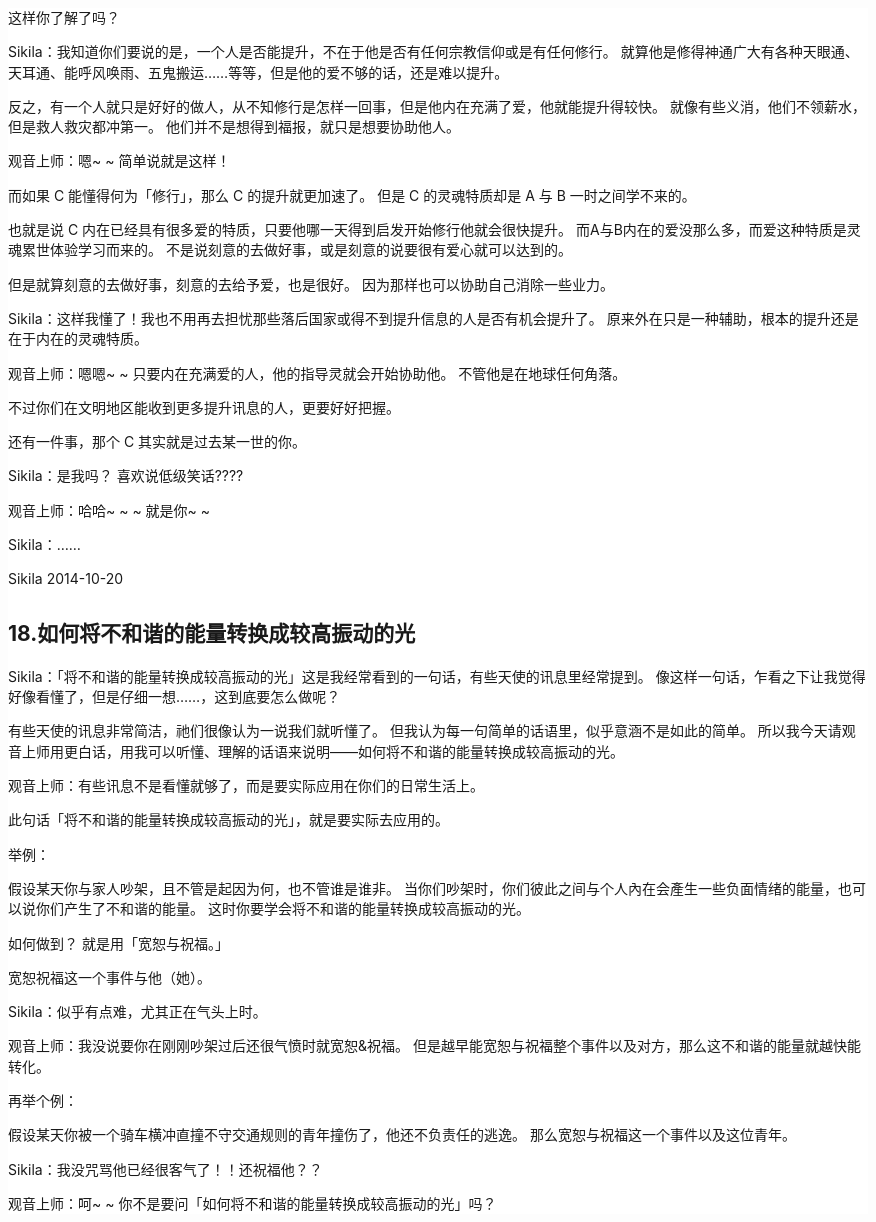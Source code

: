 这样你了解了吗？

Sikila：我知道你们要说的是，一个人是否能提升，不在于他是否有任何宗教信仰或是有任何修行。 就算他是修得神通广大有各种天眼通、天耳通、能呼风唤雨、五鬼搬运……等等，但是他的爱不够的话，还是难以提升。

反之，有一个人就只是好好的做人，从不知修行是怎样一回事，但是他内在充满了爱，他就能提升得较快。 就像有些义消，他们不领薪水，但是救人救灾都冲第一。 他们并不是想得到福报，就只是想要协助他人。

观音上师：嗯~ ~ 简单说就是这样！

而如果 C 能懂得何为「修行」，那么 C 的提升就更加速了。 但是 C 的灵魂特质却是 A 与 B 一时之间学不来的。

也就是说 C 内在已经具有很多爱的特质，只要他哪一天得到启发开始修行他就会很快提升。 而A与B内在的爱没那么多，而爱这种特质是灵魂累世体验学习而来的。 不是说刻意的去做好事，或是刻意的说要很有爱心就可以达到的。

但是就算刻意的去做好事，刻意的去给予爱，也是很好。 因为那样也可以协助自己消除一些业力。

Sikila：这样我懂了！我也不用再去担忧那些落后国家或得不到提升信息的人是否有机会提升了。 原来外在只是一种辅助，根本的提升还是在于内在的灵魂特质。

观音上师：嗯嗯~ ~ 只要内在充满爱的人，他的指导灵就会开始协助他。 不管他是在地球任何角落。

不过你们在文明地区能收到更多提升讯息的人，更要好好把握。

还有一件事，那个 C 其实就是过去某一世的你。

Sikila：是我吗？ 喜欢说低级笑话????

观音上师：哈哈~ ~ ~ 就是你~ ~ 

Sikila：……

Sikila  2014-10-20

## 18.如何将不和谐的能量转换成较高振动的光

Sikila：「将不和谐的能量转换成较高振动的光」这是我经常看到的一句话，有些天使的讯息里经常提到。 像这样一句话，乍看之下让我觉得好像看懂了，但是仔细一想……，这到底要怎么做呢？

有些天使的讯息非常简洁，祂们很像认为一说我们就听懂了。 但我认为每一句简单的话语里，似乎意涵不是如此的简单。 所以我今天请观音上师用更白话，用我可以听懂、理解的话语来说明——如何将不和谐的能量转换成较高振动的光。

观音上师：有些讯息不是看懂就够了，而是要实际应用在你们的日常生活上。

此句话「将不和谐的能量转换成较高振动的光」，就是要实际去应用的。

举例：

假设某天你与家人吵架，且不管是起因为何，也不管谁是谁非。 当你们吵架时，你们彼此之间与个人內在会產生一些负面情绪的能量，也可以说你们产生了不和谐的能量。 这时你要学会将不和谐的能量转换成较高振动的光。

如何做到？ 就是用「宽恕与祝福。」

宽恕祝福这一个事件与他（她）。

Sikila：似乎有点难，尤其正在气头上时。

观音上师：我没说要你在刚刚吵架过后还很气愤时就宽恕&祝福。 但是越早能宽恕与祝福整个事件以及对方，那么这不和谐的能量就越快能转化。

再举个例：

假设某天你被一个骑车横冲直撞不守交通规则的青年撞伤了，他还不负责任的逃逸。 那么宽恕与祝福这一个事件以及这位青年。

Sikila：我没咒骂他已经很客气了！！还祝福他？？

观音上师：呵~ ~ 你不是要问「如何将不和谐的能量转换成较高振动的光」吗？

